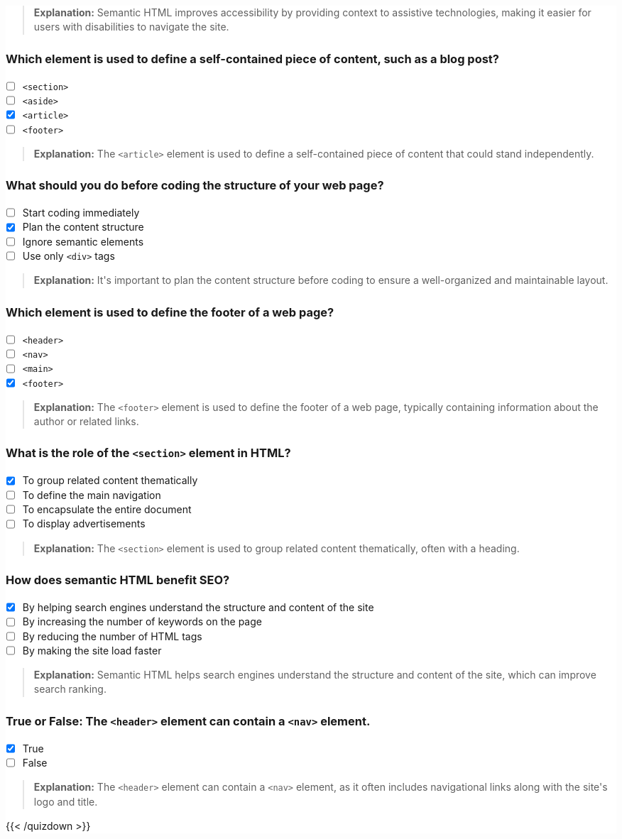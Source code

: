 > **Explanation:** Semantic HTML improves accessibility by providing context to assistive technologies, making it easier for users with disabilities to navigate the site.

### Which element is used to define a self-contained piece of content, such as a blog post?

- [ ] `<section>`
- [ ] `<aside>`
- [x] `<article>`
- [ ] `<footer>`

> **Explanation:** The `<article>` element is used to define a self-contained piece of content that could stand independently.

### What should you do before coding the structure of your web page?

- [ ] Start coding immediately
- [x] Plan the content structure
- [ ] Ignore semantic elements
- [ ] Use only `<div>` tags

> **Explanation:** It's important to plan the content structure before coding to ensure a well-organized and maintainable layout.

### Which element is used to define the footer of a web page?

- [ ] `<header>`
- [ ] `<nav>`
- [ ] `<main>`
- [x] `<footer>`

> **Explanation:** The `<footer>` element is used to define the footer of a web page, typically containing information about the author or related links.

### What is the role of the `<section>` element in HTML?

- [x] To group related content thematically
- [ ] To define the main navigation
- [ ] To encapsulate the entire document
- [ ] To display advertisements

> **Explanation:** The `<section>` element is used to group related content thematically, often with a heading.

### How does semantic HTML benefit SEO?

- [x] By helping search engines understand the structure and content of the site
- [ ] By increasing the number of keywords on the page
- [ ] By reducing the number of HTML tags
- [ ] By making the site load faster

> **Explanation:** Semantic HTML helps search engines understand the structure and content of the site, which can improve search ranking.

### True or False: The `<header>` element can contain a `<nav>` element.

- [x] True
- [ ] False

> **Explanation:** The `<header>` element can contain a `<nav>` element, as it often includes navigational links along with the site's logo and title.

{{< /quizdown >}}

